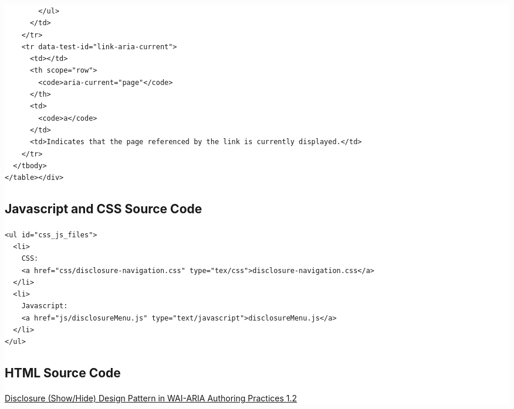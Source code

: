             </ul>
          </td>
        </tr>
        <tr data-test-id="link-aria-current">
          <td></td>
          <th scope="row">
            <code>aria-current="page"</code>
          </th>
          <td>
            <code>a</code>
          </td>
          <td>Indicates that the page referenced by the link is currently displayed.</td>
        </tr>
      </tbody>
    </table></div>
  </section>

  <section>
    <h2 tabindex="-1" id="javascript-and-css-source-code">Javascript and CSS Source Code</h2>
    
    <ul id="css_js_files">
      <li>
        CSS:
        <a href="css/disclosure-navigation.css" type="tex/css">disclosure-navigation.css</a>
      </li>
      <li>
        Javascript:
        <a href="js/disclosureMenu.js" type="text/javascript">disclosureMenu.js</a>
      </li>
    </ul>
  </section>

  <section>
    <h2 id="sc1_label" tabindex="-1">HTML Source Code</h2>
    <div role="separator" id="sc1_start_sep" aria-labelledby="sc1_start_sep sc1_label" aria-label="Start of"></div>
    <pre><code id="sc1"></code></pre>
    <div role="separator" id="sc1_end_sep" aria-labelledby="sc1_end_sep sc1_label" aria-label="End of"></div>
    <script>
      sourceCode.add('sc1', 'ex1', 'ex_label', 'css_js_files');
      sourceCode.make();
    </script>
  </section>
  </div>
  <nav>
    <a href="/patterns/disclosure/">Disclosure (Show/Hide) Design Pattern in WAI-ARIA Authoring Practices 1.2</a>
  </nav>
</div>
        </div>
      
</div>
<script>
  var SkipToConfig = {
    settings: {
      skipTo: {
        displayOption: 'popup',
        attachElement: '#site-header',
        colorTheme: 'aria'
      }
    }
  };
</script>
<script src="/assets/skipto.min.js"></script>
